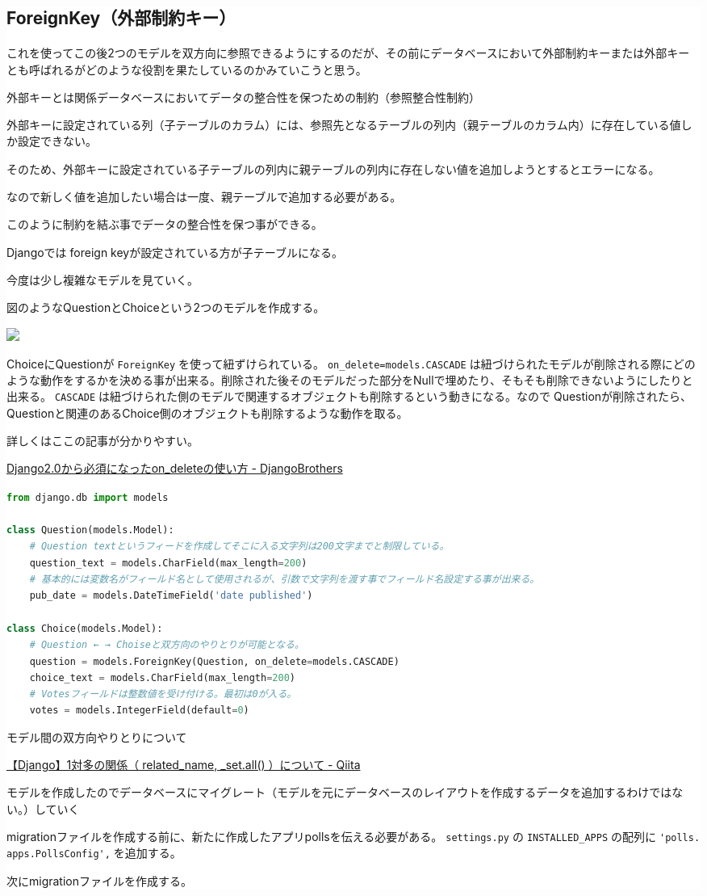 ## ForeignKey（外部制約キー）

これを使ってこの後2つのモデルを双方向に参照できるようにするのだが、その前にデータベースにおいて外部制約キーまたは外部キーとも呼ばれるがどのような役割を果たしているのかみていこうと思う。

外部キーとは関係データベースにおいてデータの整合性を保つための制約（参照整合性制約）

外部キーに設定されている列（子テーブルのカラム）には、参照先となるテーブルの列内（親テーブルのカラム内）に存在している値しか設定できない。

そのため、外部キーに設定されている子テーブルの列内に親テーブルの列内に存在しない値を追加しようとするとエラーになる。

なので新しく値を追加したい場合は一度、親テーブルで追加する必要がある。

このように制約を結ぶ事でデータの整合性を保つ事ができる。

Djangoでは foreign keyが設定されている方が子テーブルになる。

今度は少し複雑なモデルを見ていく。

図のようなQuestionとChoiceという2つのモデルを作成する。

![](https://storage.googleapis.com/zenn-user-upload/355c9359eb64a611d5b0f4ab.png)

ChoiceにQuestionが `ForeignKey` を使って紐ずけられている。 `on_delete=models.CASCADE` は紐づけられたモデルが削除される際にどのような動作をするかを決める事が出来る。削除された後そのモデルだった部分をNullで埋めたり、そもそも削除できないようにしたりと出来る。 `CASCADE` は紐づけられた側のモデルで関連するオブジェクトも削除するという動きになる。なので Questionが削除されたら、Questionと関連のあるChoice側のオブジェクトも削除するような動作を取る。

詳しくはここの記事が分かりやすい。

[Django2.0から必須になったon_deleteの使い方 - DjangoBrothers](https://djangobrothers.com/blogs/on_delete/)

```python
from django.db import models

class Question(models.Model):
    # Question textというフィードを作成してそこに入る文字列は200文字までと制限している。
    question_text = models.CharField(max_length=200)
    # 基本的には変数名がフィールド名として使用されるが、引数で文字列を渡す事でフィールド名設定する事が出来る。
    pub_date = models.DateTimeField('date published')

class Choice(models.Model):
    # Question ← → Choiseと双方向のやりとりが可能となる。
    question = models.ForeignKey(Question, on_delete=models.CASCADE)
    choice_text = models.CharField(max_length=200)
    # Votesフィールドは整数値を受け付ける。最初は0が入る。
    votes = models.IntegerField(default=0)
```

モデル間の双方向やりとりについて

[【Django】1対多の関係（ related_name, _set.all() ）について - Qiita](https://qiita.com/taki_21/items/d461072e6ea65630171a)

モデルを作成したのでデータベースにマイグレート（モデルを元にデータベースのレイアウトを作成するデータを追加するわけではない。）していく

migrationファイルを作成する前に、新たに作成したアプリpollsを伝える必要がある。 `settings.py` の `INSTALLED_APPS` の配列に `'polls.apps.PollsConfig',` を追加する。

次にmigrationファイルを作成する。
